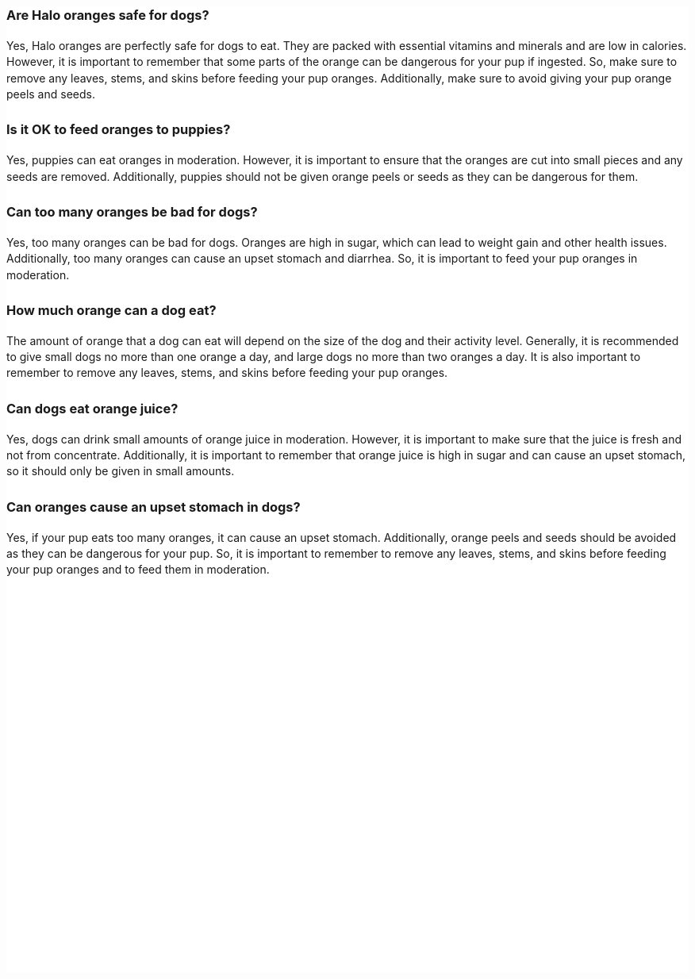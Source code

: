 <h3>Are Halo oranges safe for dogs?</h3>

<p>Yes, Halo oranges are perfectly safe for dogs to eat. They are packed with essential vitamins and minerals and are low in calories. However, it is important to remember that some parts of the orange can be dangerous for your pup if ingested. So, make sure to remove any leaves, stems, and skins before feeding your pup oranges. Additionally, make sure to avoid giving your pup orange peels and seeds.</p>

<h3>Is it OK to feed oranges to puppies?</h3>

<p>Yes, puppies can eat oranges in moderation. However, it is important to ensure that the oranges are cut into small pieces and any seeds are removed. Additionally, puppies should not be given orange peels or seeds as they can be dangerous for them.</p>

<h3>Can too many oranges be bad for dogs?</h3>

<p>Yes, too many oranges can be bad for dogs. Oranges are high in sugar, which can lead to weight gain and other health issues. Additionally, too many oranges can cause an upset stomach and diarrhea. So, it is important to feed your pup oranges in moderation.</p>

<h3>How much orange can a dog eat?</h3>

<p>The amount of orange that a dog can eat will depend on the size of the dog and their activity level. Generally, it is recommended to give small dogs no more than one orange a day, and large dogs no more than two oranges a day. It is also important to remember to remove any leaves, stems, and skins before feeding your pup oranges.</p>

<h3>Can dogs eat orange juice?</h3>

<p>Yes, dogs can drink small amounts of orange juice in moderation. However, it is important to make sure that the juice is fresh and not from concentrate. Additionally, it is important to remember that orange juice is high in sugar and can cause an upset stomach, so it should only be given in small amounts.</p>

<h3>Can oranges cause an upset stomach in dogs?</h3>

<p>Yes, if your pup eats too many oranges, it can cause an upset stomach. Additionally, orange peels and seeds should be avoided as they can be dangerous for your pup. So, it is important to remember to remove any leaves, stems, and skins before feeding your pup oranges and to feed them in moderation.</p>

<div style="position: relative; padding-bottom: 56.25%; overflow: hidden"><iframe src="https://www.youtube.com/embed/cxg5osfobbY" frameborder="0" allow="accelerometer; autoplay; clipboard-write; encrypted-media; gyroscope; picture-in-picture; web-share" allowfullscreen style="position: absolute; top: 0; left: 0; width: 100%; height: 100%;"></iframe>
</div>